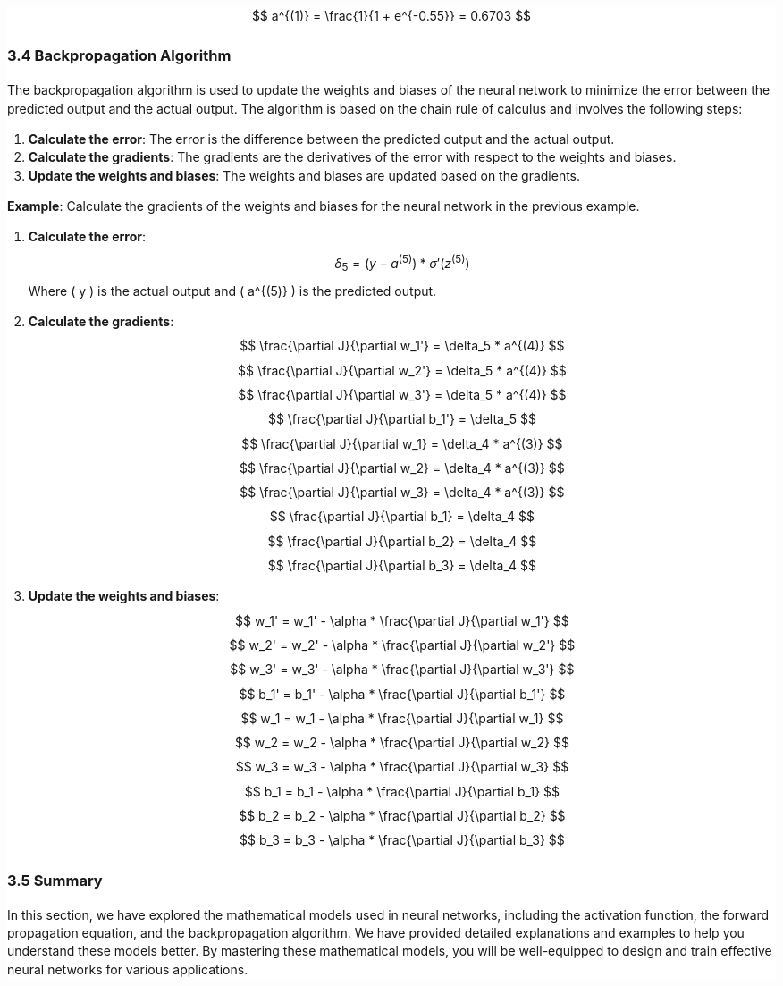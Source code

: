 $$
a^{(1)} = \frac{1}{1 + e^{-0.55}} = 0.6703
$$

### 3.4 Backpropagation Algorithm

The backpropagation algorithm is used to update the weights and biases of the neural network to minimize the error between the predicted output and the actual output. The algorithm is based on the chain rule of calculus and involves the following steps:

1. **Calculate the error**: The error is the difference between the predicted output and the actual output.
2. **Calculate the gradients**: The gradients are the derivatives of the error with respect to the weights and biases.
3. **Update the weights and biases**: The weights and biases are updated based on the gradients.

**Example**: Calculate the gradients of the weights and biases for the neural network in the previous example.

1. **Calculate the error**:
   $$ \delta_5 = (y - a^{(5)}) * \sigma'(z^{(5)}) $$
   Where \( y \) is the actual output and \( a^{(5)} \) is the predicted output.

2. **Calculate the gradients**:
   $$ \frac{\partial J}{\partial w_1'} = \delta_5 * a^{(4)} $$
   $$ \frac{\partial J}{\partial w_2'} = \delta_5 * a^{(4)} $$
   $$ \frac{\partial J}{\partial w_3'} = \delta_5 * a^{(4)} $$
   $$ \frac{\partial J}{\partial b_1'} = \delta_5 $$
   $$ \frac{\partial J}{\partial w_1} = \delta_4 * a^{(3)} $$
   $$ \frac{\partial J}{\partial w_2} = \delta_4 * a^{(3)} $$
   $$ \frac{\partial J}{\partial w_3} = \delta_4 * a^{(3)} $$
   $$ \frac{\partial J}{\partial b_1} = \delta_4 $$
   $$ \frac{\partial J}{\partial b_2} = \delta_4 $$
   $$ \frac{\partial J}{\partial b_3} = \delta_4 $$

3. **Update the weights and biases**:
   $$ w_1' = w_1' - \alpha * \frac{\partial J}{\partial w_1'} $$
   $$ w_2' = w_2' - \alpha * \frac{\partial J}{\partial w_2'} $$
   $$ w_3' = w_3' - \alpha * \frac{\partial J}{\partial w_3'} $$
   $$ b_1' = b_1' - \alpha * \frac{\partial J}{\partial b_1'} $$
   $$ w_1 = w_1 - \alpha * \frac{\partial J}{\partial w_1} $$
   $$ w_2 = w_2 - \alpha * \frac{\partial J}{\partial w_2} $$
   $$ w_3 = w_3 - \alpha * \frac{\partial J}{\partial w_3} $$
   $$ b_1 = b_1 - \alpha * \frac{\partial J}{\partial b_1} $$
   $$ b_2 = b_2 - \alpha * \frac{\partial J}{\partial b_2} $$
   $$ b_3 = b_3 - \alpha * \frac{\partial J}{\partial b_3} $$

### 3.5 Summary

In this section, we have explored the mathematical models used in neural networks, including the activation function, the forward propagation equation, and the backpropagation algorithm. We have provided detailed explanations and examples to help you understand these models better. By mastering these mathematical models, you will be well-equipped to design and train effective neural networks for various applications.
